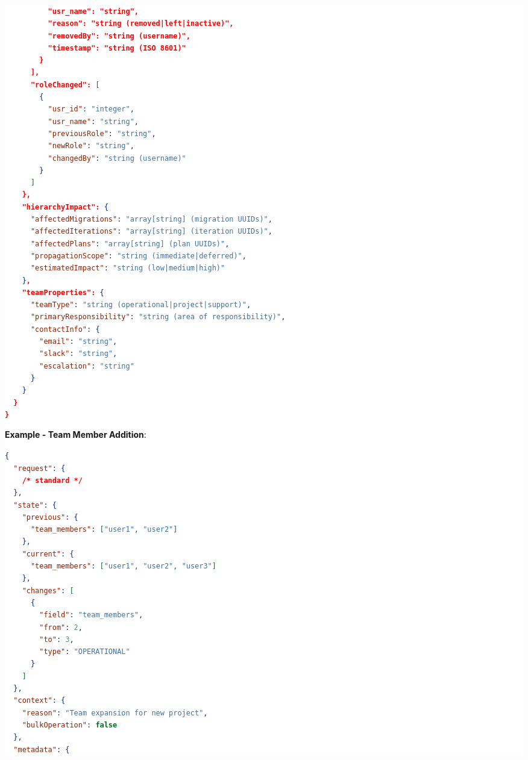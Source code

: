 ```json
          "usr_name": "string",
          "reason": "string (removed|left|inactive)",
          "removedBy": "string (username)",
          "timestamp": "string (ISO 8601)"
        }
      ],
      "roleChanged": [
        {
          "usr_id": "integer",
          "usr_name": "string",
          "previousRole": "string",
          "newRole": "string",
          "changedBy": "string (username)"
        }
      ]
    },
    "hierarchyImpact": {
      "affectedMigrations": "array[string] (migration UUIDs)",
      "affectedIterations": "array[string] (iteration UUIDs)",
      "affectedPlans": "array[string] (plan UUIDs)",
      "propagationScope": "string (immediate|deferred)",
      "estimatedImpact": "string (low|medium|high)"
    },
    "teamProperties": {
      "teamType": "string (operational|project|support)",
      "primaryResponsibility": "string (area of responsibility)",
      "contactInfo": {
        "email": "string",
        "slack": "string",
        "escalation": "string"
      }
    }
  }
}
```

**Example - Team Member Addition**:

```json
{
  "request": {
    /* standard */
  },
  "state": {
    "previous": {
      "team_members": ["user1", "user2"]
    },
    "current": {
      "team_members": ["user1", "user2", "user3"]
    },
    "changes": [
      {
        "field": "team_members",
        "from": 2,
        "to": 3,
        "type": "OPERATIONAL"
      }
    ]
  },
  "context": {
    "reason": "Team expansion for new project",
    "bulkOperation": false
  },
  "metadata": {
```